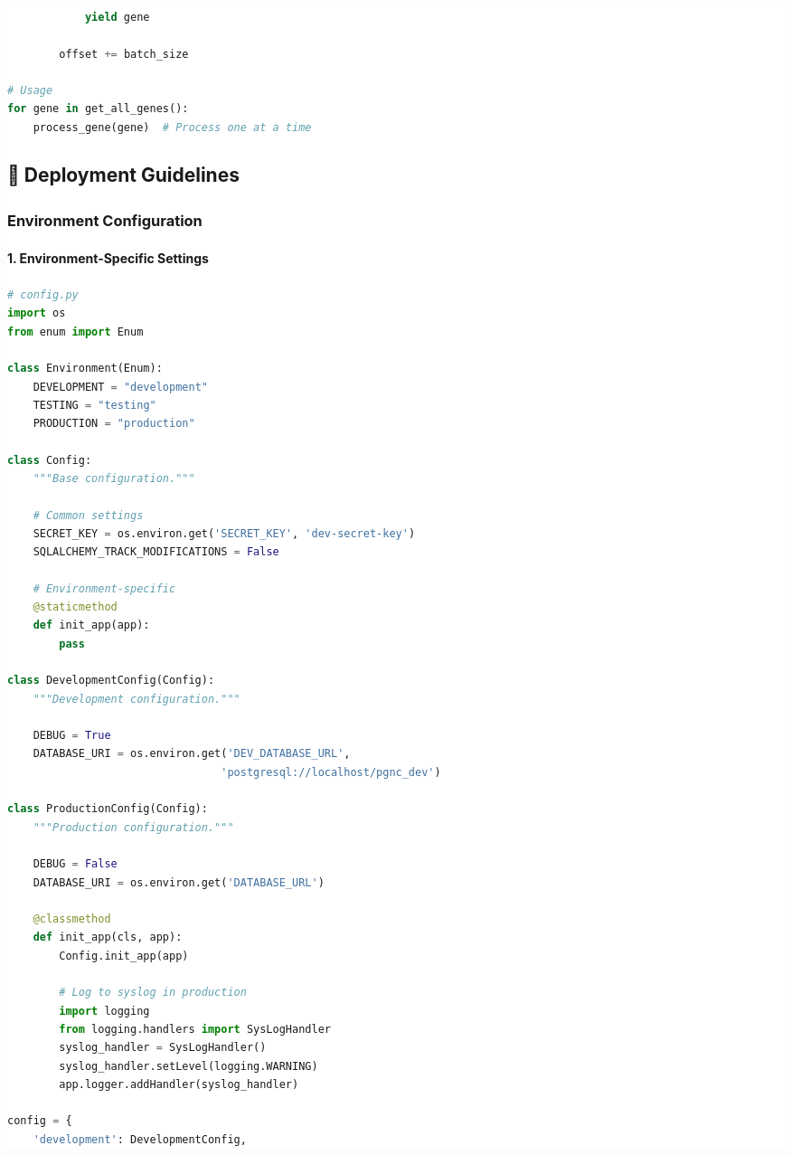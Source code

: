```python
            yield gene
            
        offset += batch_size

# Usage
for gene in get_all_genes():
    process_gene(gene)  # Process one at a time
```

## 🚀 Deployment Guidelines

### Environment Configuration

#### 1. Environment-Specific Settings

```python
# config.py
import os
from enum import Enum

class Environment(Enum):
    DEVELOPMENT = "development"
    TESTING = "testing"
    PRODUCTION = "production"

class Config:
    """Base configuration."""
    
    # Common settings
    SECRET_KEY = os.environ.get('SECRET_KEY', 'dev-secret-key')
    SQLALCHEMY_TRACK_MODIFICATIONS = False
    
    # Environment-specific
    @staticmethod
    def init_app(app):
        pass

class DevelopmentConfig(Config):
    """Development configuration."""
    
    DEBUG = True
    DATABASE_URI = os.environ.get('DEV_DATABASE_URL', 
                                 'postgresql://localhost/pgnc_dev')

class ProductionConfig(Config):
    """Production configuration."""
    
    DEBUG = False
    DATABASE_URI = os.environ.get('DATABASE_URL')
    
    @classmethod
    def init_app(cls, app):
        Config.init_app(app)
        
        # Log to syslog in production
        import logging
        from logging.handlers import SysLogHandler
        syslog_handler = SysLogHandler()
        syslog_handler.setLevel(logging.WARNING)
        app.logger.addHandler(syslog_handler)

config = {
    'development': DevelopmentConfig,
```